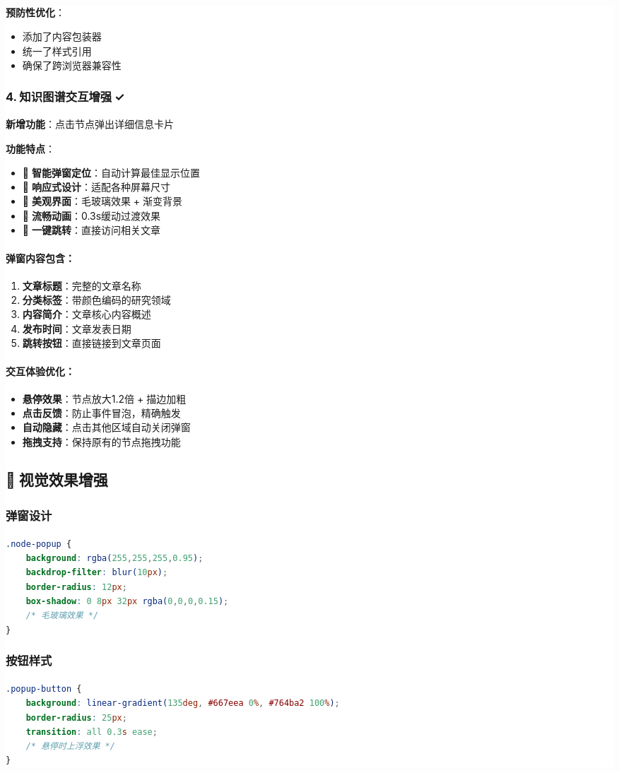**预防性优化**：
- 添加了内容包装器
- 统一了样式引用
- 确保了跨浏览器兼容性

### 4. 知识图谱交互增强 ✓
**新增功能**：点击节点弹出详细信息卡片

**功能特点**：
- 🎯 **智能弹窗定位**：自动计算最佳显示位置
- 📱 **响应式设计**：适配各种屏幕尺寸
- 🎨 **美观界面**：毛玻璃效果 + 渐变背景
- 🚀 **流畅动画**：0.3s缓动过渡效果
- 📖 **一键跳转**：直接访问相关文章

#### 弹窗内容包含：
1. **文章标题**：完整的文章名称
2. **分类标签**：带颜色编码的研究领域
3. **内容简介**：文章核心内容概述
4. **发布时间**：文章发表日期
5. **跳转按钮**：直接链接到文章页面

#### 交互体验优化：
- **悬停效果**：节点放大1.2倍 + 描边加粗
- **点击反馈**：防止事件冒泡，精确触发
- **自动隐藏**：点击其他区域自动关闭弹窗
- **拖拽支持**：保持原有的节点拖拽功能

## 🎨 视觉效果增强

### 弹窗设计
```css
.node-popup {
    background: rgba(255,255,255,0.95);
    backdrop-filter: blur(10px);
    border-radius: 12px;
    box-shadow: 0 8px 32px rgba(0,0,0,0.15);
    /* 毛玻璃效果 */
}
```

### 按钮样式
```css
.popup-button {
    background: linear-gradient(135deg, #667eea 0%, #764ba2 100%);
    border-radius: 25px;
    transition: all 0.3s ease;
    /* 悬停时上浮效果 */
}
```
